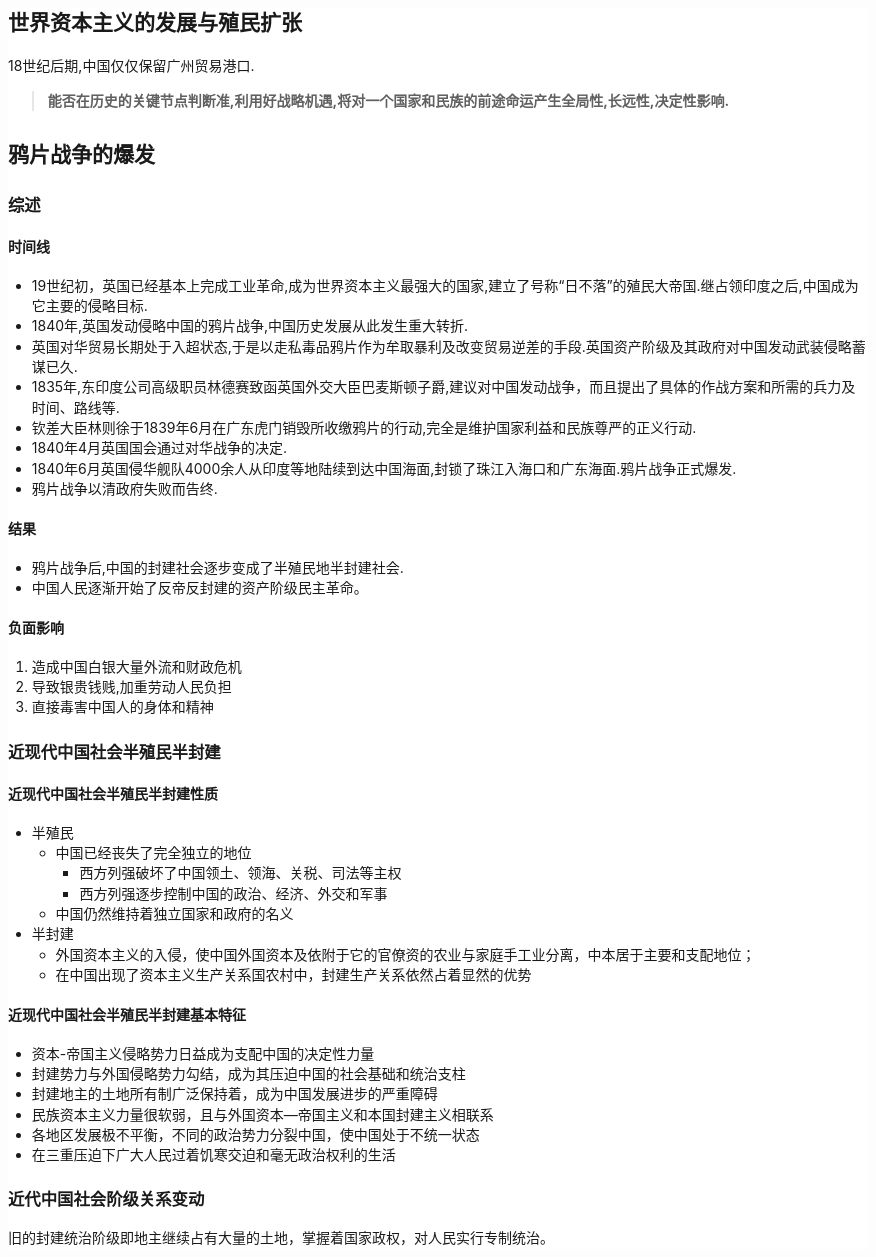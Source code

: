 ## 世界资本主义的发展与殖民扩张
18世纪后期,中国仅仅保留广州贸易港口.

>**能否在历史的关键节点判断准,利用好战略机遇,将对一个国家和民族的前途命运产生全局性,长远性,决定性影响.**


## 鸦片战争的爆发

### 综述

#### 时间线
- 19世纪初，英国已经基本上完成工业革命,成为世界资本主义最强大的国家,建立了号称“日不落”的殖民大帝国.继占领印度之后,中国成为它主要的侵略目标.
- 1840年,英国发动侵略中国的鸦片战争,中国历史发展从此发生重大转折.
- 英国对华贸易长期处于入超状态,于是以走私毒品鸦片作为牟取暴利及改变贸易逆差的手段.英国资产阶级及其政府对中国发动武装侵略蓄谋已久.
- 1835年,东印度公司高级职员林德赛致函英国外交大臣巴麦斯顿子爵,建议对中国发动战争，而且提出了具体的作战方案和所需的兵力及时间、路线等.
- 钦差大臣林则徐于1839年6月在广东虎门销毁所收缴鸦片的行动,完全是维护国家利益和民族尊严的正义行动.
- 1840年4月英国国会通过对华战争的决定.
- 1840年6月英国侵华舰队4000余人从印度等地陆续到达中国海面,封锁了珠江入海口和广东海面.鸦片战争正式爆发.
- 鸦片战争以清政府失败而告终.

#### 结果
- 鸦片战争后,中国的封建社会逐步变成了半殖民地半封建社会.
- 中国人民逐渐开始了反帝反封建的资产阶级民主革命。

#### 负面影响
1. 造成中国白银大量外流和财政危机
2. 导致银贵钱贱,加重劳动人民负担
3. 直接毒害中国人的身体和精神

### 近现代中国社会半殖民半封建

#### 近现代中国社会半殖民半封建性质
- 半殖民
	- 中国已经丧失了完全独立的地位
		- 西方列强破坏了中国领土、领海、关税、司法等主权
		- 西方列强逐步控制中国的政治、经济、外交和军事
	- 中国仍然维持着独立国家和政府的名义
- 半封建
	- 外国资本主义的入侵，使中国外国资本及依附于它的官僚资的农业与家庭手工业分离，中本居于主要和支配地位；
	- 在中国出现了资本主义生产关系国农村中，封建生产关系依然占着显然的优势

#### 近现代中国社会半殖民半封建基本特征
- 资本-帝国主义侵略势力日益成为支配中国的决定性力量
- 封建势力与外国侵略势力勾结，成为其压迫中国的社会基础和统治支柱
- 封建地主的土地所有制广泛保持着，成为中国发展进步的严重障碍
- 民族资本主义力量很软弱，且与外国资本—帝国主义和本国封建主义相联系
- 各地区发展极不平衡，不同的政治势力分裂中国，使中国处于不统一状态
- 在三重压迫下广大人民过着饥寒交迫和毫无政治权利的生活

### 近代中国社会阶级关系变动
旧的封建统治阶级即地主继续占有大量的土地，掌握着国家政权，对人民实行专制统治。
